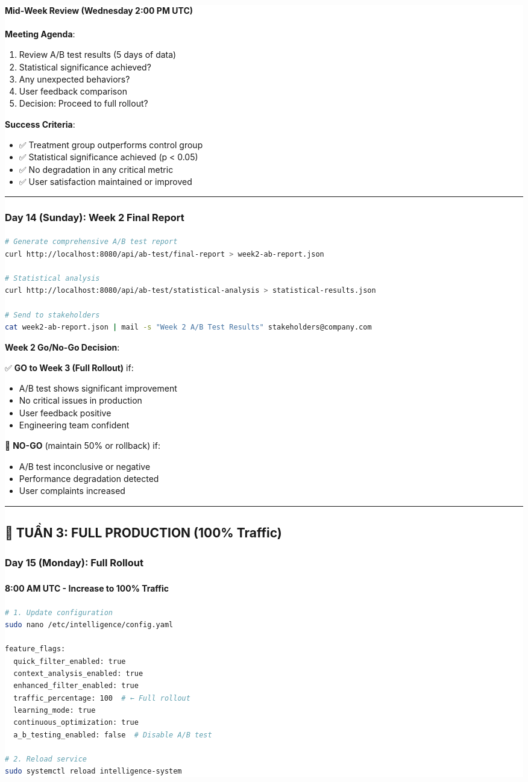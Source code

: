 #### **Mid-Week Review (Wednesday 2:00 PM UTC)**

**Meeting Agenda**:
1. Review A/B test results (5 days of data)
2. Statistical significance achieved?
3. Any unexpected behaviors?
4. User feedback comparison
5. Decision: Proceed to full rollout?

**Success Criteria**:
- ✅ Treatment group outperforms control group
- ✅ Statistical significance achieved (p < 0.05)
- ✅ No degradation in any critical metric
- ✅ User satisfaction maintained or improved

---

### **Day 14 (Sunday): Week 2 Final Report**

```bash
# Generate comprehensive A/B test report
curl http://localhost:8080/api/ab-test/final-report > week2-ab-report.json

# Statistical analysis
curl http://localhost:8080/api/ab-test/statistical-analysis > statistical-results.json

# Send to stakeholders
cat week2-ab-report.json | mail -s "Week 2 A/B Test Results" stakeholders@company.com
```

**Week 2 Go/No-Go Decision**:

✅ **GO to Week 3 (Full Rollout)** if:
- A/B test shows significant improvement
- No critical issues in production
- User feedback positive
- Engineering team confident

🛑 **NO-GO** (maintain 50% or rollback) if:
- A/B test inconclusive or negative
- Performance degradation detected
- User complaints increased

---

## 📅 TUẦN 3: FULL PRODUCTION (100% Traffic)

### **Day 15 (Monday): Full Rollout**

#### **8:00 AM UTC - Increase to 100% Traffic**

```bash
# 1. Update configuration
sudo nano /etc/intelligence/config.yaml

feature_flags:
  quick_filter_enabled: true
  context_analysis_enabled: true
  enhanced_filter_enabled: true
  traffic_percentage: 100  # ← Full rollout
  learning_mode: true
  continuous_optimization: true
  a_b_testing_enabled: false  # Disable A/B test

# 2. Reload service
sudo systemctl reload intelligence-system
```